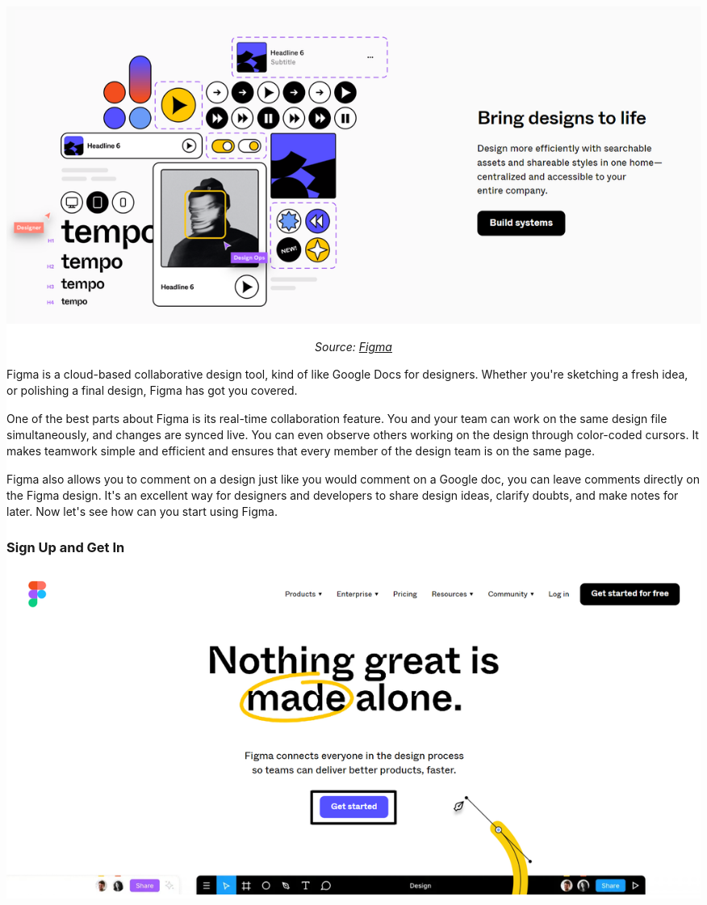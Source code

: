 ![Graph showing React and other popular web frameworks from Stack Overflow Developer Survey 2022](./images/figma.png)

<p style="text-align: center;">
<em>Source: <a href="https://figma.com">Figma</a></em></p>

Figma is a cloud-based collaborative design tool, kind of like Google Docs for designers. Whether you're sketching a fresh idea, or polishing a final design, Figma has got you covered.

One of the best parts about Figma is its real-time collaboration feature. You and your team can work on the same design file simultaneously, and changes are synced live. You can even observe others working on the design through color-coded cursors. It makes teamwork simple and efficient and ensures that every member of the design team is on the same page.

Figma also allows you to comment on a design just like you would comment on a Google doc, you can leave comments directly on the Figma design. It's an excellent way for designers and developers to share design ideas, clarify doubts, and make notes for later. Now let's see how can you start using Figma.

### Sign Up and Get In

![Screenshot of Figma landing page with "Get Started" option to sign up](./images/get-started.png)
